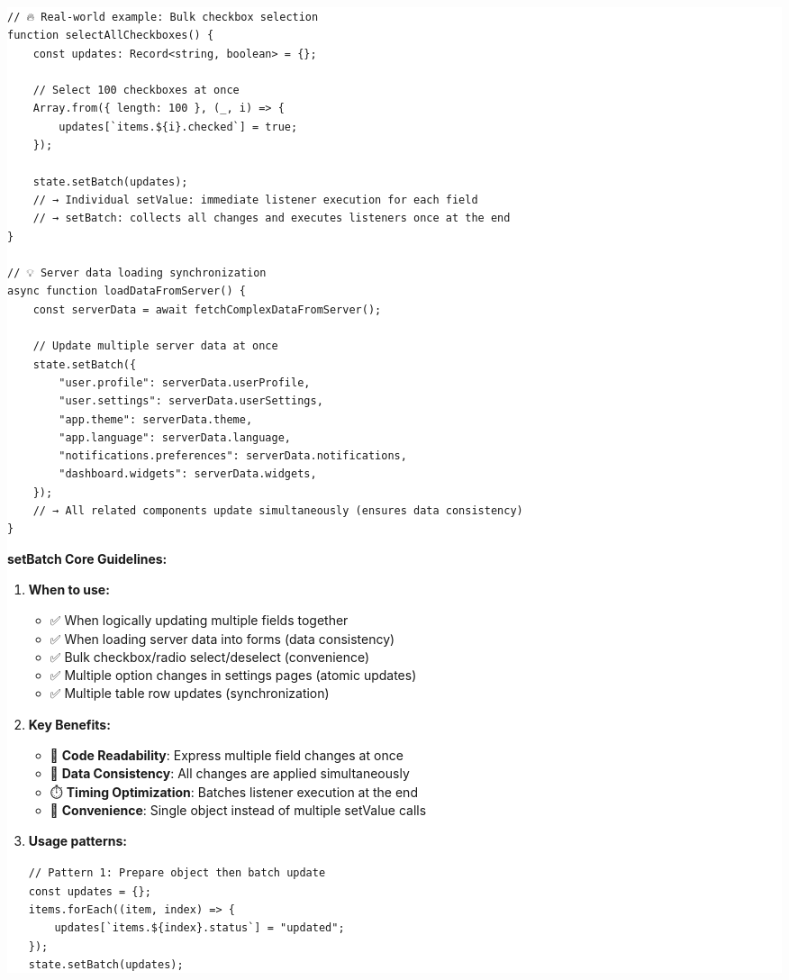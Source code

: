 ```tsx
// 🔥 Real-world example: Bulk checkbox selection
function selectAllCheckboxes() {
    const updates: Record<string, boolean> = {};

    // Select 100 checkboxes at once
    Array.from({ length: 100 }, (_, i) => {
        updates[`items.${i}.checked`] = true;
    });

    state.setBatch(updates);
    // → Individual setValue: immediate listener execution for each field
    // → setBatch: collects all changes and executes listeners once at the end
}

// 💡 Server data loading synchronization
async function loadDataFromServer() {
    const serverData = await fetchComplexDataFromServer();

    // Update multiple server data at once
    state.setBatch({
        "user.profile": serverData.userProfile,
        "user.settings": serverData.userSettings,
        "app.theme": serverData.theme,
        "app.language": serverData.language,
        "notifications.preferences": serverData.notifications,
        "dashboard.widgets": serverData.widgets,
    });
    // → All related components update simultaneously (ensures data consistency)
}
```

**setBatch Core Guidelines:**

1. **When to use:**

    - ✅ When logically updating multiple fields together
    - ✅ When loading server data into forms (data consistency)
    - ✅ Bulk checkbox/radio select/deselect (convenience)
    - ✅ Multiple option changes in settings pages (atomic updates)
    - ✅ Multiple table row updates (synchronization)

2. **Key Benefits:**

    - 📝 **Code Readability**: Express multiple field changes at once
    - 🔄 **Data Consistency**: All changes are applied simultaneously
    - ⏱️ **Timing Optimization**: Batches listener execution at the end
    - 🧹 **Convenience**: Single object instead of multiple setValue calls

3. **Usage patterns:**

    ```tsx
    // Pattern 1: Prepare object then batch update
    const updates = {};
    items.forEach((item, index) => {
        updates[`items.${index}.status`] = "updated";
    });
    state.setBatch(updates);
